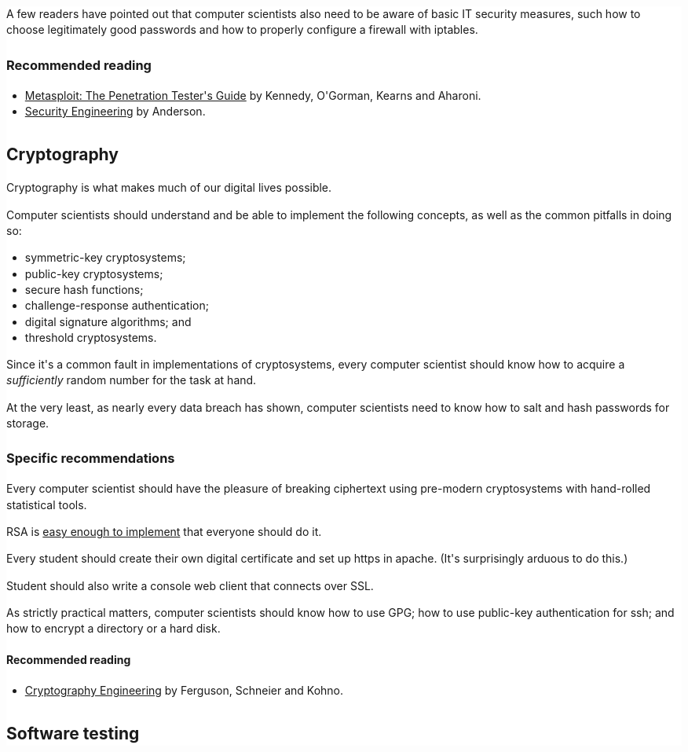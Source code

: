 A few readers have pointed out that computer scientists also need to be aware of basic IT security measures, such how to choose legitimately good passwords and how to properly configure a firewall with iptables.

### Recommended reading

-   [Metasploit: The Penetration Tester's Guide](http://www.amazon.com/gp/product/159327288X/ref=as_li_ss_tl?ie=UTF8&tag=ucmbread-20&linkCode=as2&camp=217145&creative=399373&creativeASIN=159327288X) by Kennedy, O'Gorman, Kearns and Aharoni.
-   [Security Engineering](http://www.amazon.com/gp/product/0470068523/ref=as_li_ss_tl?ie=UTF8&camp=1789&creative=390957&creativeASIN=0470068523&linkCode=as2&tag=ucmbread-20) by Anderson.

Cryptography
------------

Cryptography is what makes much of our digital lives possible.

Computer scientists should understand and be able to implement the following concepts, as well as the common pitfalls in doing so:

-   symmetric-key cryptosystems;
-   public-key cryptosystems;
-   secure hash functions;
-   challenge-response authentication;
-   digital signature algorithms; and
-   threshold cryptosystems.

Since it's a common fault in implementations of cryptosystems, every computer scientist should know how to acquire a *sufficiently* random number for the task at hand.

At the very least, as nearly every data breach has shown, computer scientists need to know how to salt and hash passwords for storage.

### Specific recommendations

Every computer scientist should have the pleasure of breaking ciphertext using pre-modern cryptosystems with hand-rolled statistical tools.

RSA is [easy enough to implement](http://matt.might.net/articles/implementation-of-rsa-public-key-cryptography-algorithm-in-scheme-dialect-of-lisp/) that everyone should do it.

Every student should create their own digital certificate and set up https in apache. (It's surprisingly arduous to do this.)

Student should also write a console web client that connects over SSL.

As strictly practical matters, computer scientists should know how to use GPG; how to use public-key authentication for ssh; and how to encrypt a directory or a hard disk.

#### Recommended reading

-   [Cryptography Engineering](http://www.amazon.com/gp/product/0470474246/ref=as_li_ss_tl?ie=UTF8&tag=ucmbread-20&linkCode=as2&camp=217145&creative=399369&creativeASIN=0470474246) by Ferguson, Schneier and Kohno.

Software testing
----------------
